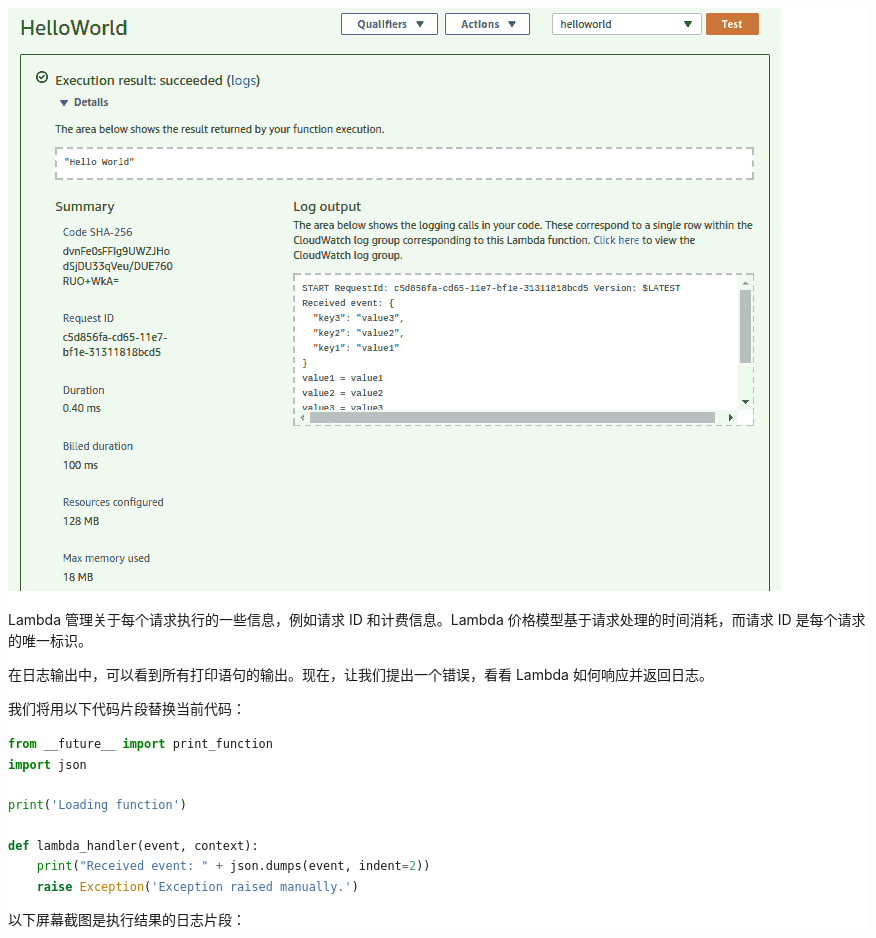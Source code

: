 ![](img/7365a494-990d-45a7-a320-a1b86ca20bf5.png)

Lambda 管理关于每个请求执行的一些信息，例如请求 ID 和计费信息。Lambda 价格模型基于请求处理的时间消耗，而请求 ID 是每个请求的唯一标识。

在日志输出中，可以看到所有打印语句的输出。现在，让我们提出一个错误，看看 Lambda 如何响应并返回日志。

我们将用以下代码片段替换当前代码：

```py
from __future__ import print_function 
import json 

print('Loading function') 

def lambda_handler(event, context): 
    print("Received event: " + json.dumps(event, indent=2)) 
    raise Exception('Exception raised manually.') 
```

以下屏幕截图是执行结果的日志片段：
